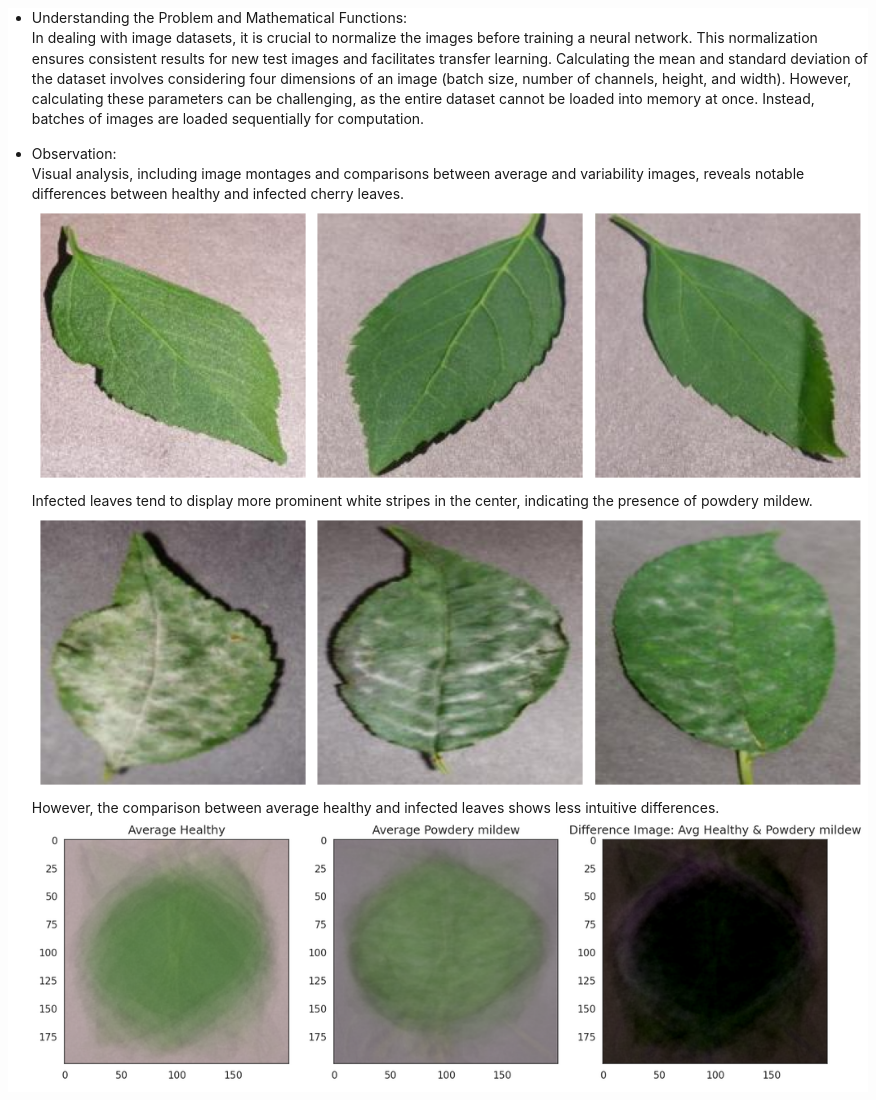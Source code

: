 - Understanding the Problem and Mathematical Functions:<br>
In dealing with image datasets, it is crucial to normalize the images before training a neural network. This normalization ensures consistent results for new test images and facilitates transfer learning. Calculating the mean and standard deviation of the dataset involves considering four dimensions of an image (batch size, number of channels, height, and width). However, calculating these parameters can be challenging, as the entire dataset cannot be loaded into memory at once. Instead, batches of images are loaded sequentially for computation.

- Observation:<br>
Visual analysis, including image montages and comparisons between average and variability images, reveals notable differences between healthy and infected cherry leaves. 
![Example for healthy cherry leaves](/readme_images/healthy_img.png)
Infected leaves tend to display more prominent white stripes in the center, indicating the presence of powdery mildew.
![Example for infected cherry leaves with powdery mildew](/readme_images/powdery_mildew_img.png)
However, the comparison between average healthy and infected leaves shows less intuitive differences.
![Differences between average healthy and average infected leaves](/outputs/v1/avg_diff.png)
